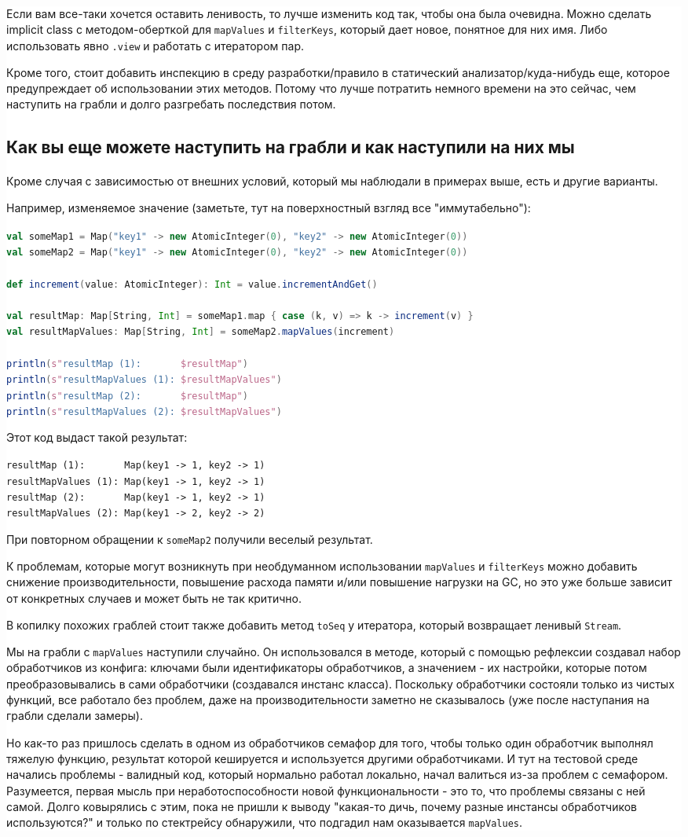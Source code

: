 Если вам все-таки хочется оставить ленивость, то лучше изменить код так, чтобы она была очевидна. Можно сделать implicit class с методом-оберткой для `mapValues` и `filterKeys`, который дает новое, понятное для них имя. Либо использовать явно `.view` и работать с итератором пар.

Кроме того, стоит добавить инспекцию в среду разработки/правило в статический анализатор/куда-нибудь еще, которое предупреждает об использовании этих методов. Потому что лучше потратить немного времени на это сейчас, чем наступить на грабли и долго разгребать последствия потом.

## Как вы еще можете наступить на грабли и как наступили на них мы

Кроме случая с зависимостью от внешних условий, который мы наблюдали в примерах выше, есть и другие варианты. 

Например, изменяемое значение (заметьте, тут на поверхностный взгляд все "иммутабельно"):
```scala
val someMap1 = Map("key1" -> new AtomicInteger(0), "key2" -> new AtomicInteger(0))
val someMap2 = Map("key1" -> new AtomicInteger(0), "key2" -> new AtomicInteger(0))

def increment(value: AtomicInteger): Int = value.incrementAndGet()

val resultMap: Map[String, Int] = someMap1.map { case (k, v) => k -> increment(v) }
val resultMapValues: Map[String, Int] = someMap2.mapValues(increment)

println(s"resultMap (1):       $resultMap")
println(s"resultMapValues (1): $resultMapValues")
println(s"resultMap (2):       $resultMap")
println(s"resultMapValues (2): $resultMapValues")
```
Этот код выдаст такой результат:
```
resultMap (1):       Map(key1 -> 1, key2 -> 1)
resultMapValues (1): Map(key1 -> 1, key2 -> 1)
resultMap (2):       Map(key1 -> 1, key2 -> 1)
resultMapValues (2): Map(key1 -> 2, key2 -> 2)
```
При повторном обращении к `someMap2` получили веселый результат.

К проблемам, которые могут возникнуть при необдуманном использовании `mapValues` и `filterKeys` можно добавить снижение производительности, повышение расхода памяти и/или повышение нагрузки на GC, но это уже больше зависит от конкретных случаев и может быть не так критично.

В копилку похожих граблей стоит также добавить метод `toSeq` у итератора, который возвращает ленивый `Stream`.

Мы на грабли с `mapValues` наступили случайно. Он использовался в методе, который с помощью рефлексии создавал набор обработчиков из конфига: ключами были идентификаторы обработчиков, а значением - их настройки, которые потом преобразовывались в сами обработчики (создавался инстанс класса). Поскольку обработчики состояли только из чистых функций, все работало без проблем, даже на производительности заметно не сказывалось (уже после наступания на грабли сделали замеры). 

Но как-то раз пришлось сделать в одном из обработчиков семафор для того, чтобы только один обработчик выполнял тяжелую функцию, результат которой кешируется и используется другими обработчиками. И тут на тестовой среде начались проблемы - валидный код, который нормально работал локально, начал валиться из-за проблем с семафором. Разумеется, первая мысль при неработоспособности новой функциональности - это то, что проблемы связаны с ней самой. Долго ковырялись с этим, пока не пришли к выводу "какая-то дичь, почему разные инстансы обработчиков используются?" и только по стектрейсу обнаружили, что подгадил нам оказывается `mapValues`. 
